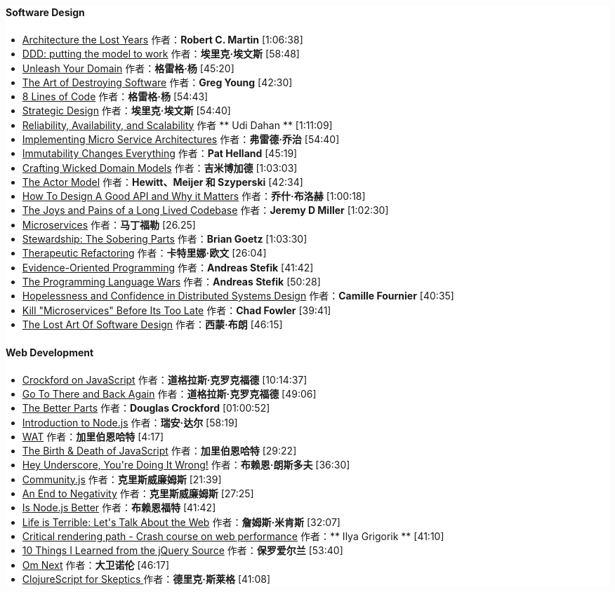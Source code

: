 #### Software Design

* [Architecture the Lost Years](https://www.youtube.com/watch?v=WpkDN78P884) 作者：**Robert C. Martin** [1:06:38]
* [DDD: putting the model to work](http://www.infoq.com/presentations/model-to-work-evans) 作者：**埃里克·埃文斯** [58:48]
* [Unleash Your Domain](https://vimeo.com/19428577) 作者：**格雷格·杨** [45:20]
* [The Art of Destroying Software](https://vimeo.com/108441214) 作者：**Greg Young** [42:30]
* [8 Lines of Code](https://www.infoq.com/presentations/8-lines-code-refactoring) 作者：**格雷格·杨** [54:43]
* [Strategic Design](http://www.infoq.com/presentations/strategic-design-evans) 作者：**埃里克·埃文斯** [54:40]
* [Reliability, Availability, and Scalability](https://vimeo.com/6222577) 作者 ** Udi Dahan ** [1:11:09]
* [Implementing Micro Service Architectures](https://vimeo.com/79866979) 作者：**弗雷德·乔治** [54:40]
* [Immutability Changes Everything](http://vimeo.com/52831373) 作者：**Pat Helland** [45:19]
* [Crafting Wicked Domain Models](https://vimeo.com/43598193) 作者：**吉米博加德** [1:03:03]
* [The Actor Model](http://channel9.msdn.com/Shows/Going+Deep/Hewitt-Meijer-and-Szyperski-The-Actor-Model-everything-you-wanted-to-know-but-were-afraid-to-ask) 作者：**Hewitt、Meijer 和 Szyperski** [42:34]
* [How To Design A Good API and Why it Matters](http://www.youtube.com/watch?v=aAb7hSCtvGw) 作者：**乔什·布洛赫** [1:00:18]
* [The Joys and Pains of a Long Lived Codebase](http://www.infoq.com/presentations/Lessons-Learned-Jeremy-Miller) 作者：**Jeremy D Miller** [1:02:30]
* [Microservices](https://www.youtube.com/watch?v=wgdBVIX9ifA) 作者：**马丁福勒** [26.25]
* [Stewardship: The Sobering Parts](https://www.youtube.com/watch?v=2y5Pv4yN0b0) 作者：**Brian Goetz** [1:03:30]
* [Therapeutic Refactoring](https://www.youtube.com/watch?v=J4dlF0kcThQ) 作者：**卡特里娜·欧文** [26:04]
* [Evidence-Oriented Programming](https://www.youtube.com/watch?v=uEFrE6cgVNY) 作者：**Andreas Stefik** [41:42]
* [The Programming Language Wars](https://www.youtube.com/watch?v=mDZ-QSLQIB8) 作者：**Andreas Stefik** [50:28]
* [Hopelessness and Confidence in Distributed Systems Design](https://www.youtube.com/watch?v=TlU1opuCXB0) 作者：**Camille Fournier** [40:35]
* [Kill "Microservices" Before Its Too Late](https://www.youtube.com/watch?v=-UKEPd2ipEk) 作者：**Chad Fowler** [39:41]
* [The Lost Art Of Software Design](https://www.youtube.com/watch?v=XPSZC3mJRO0) 作者：**西蒙·布朗** [46:15]

#### Web Development

* [Crockford on JavaScript](https://www.youtube.com/playlist?list=PL7664379246A246CB) 作者：**道格拉斯·克罗克福德** [10:14:37]
* [Go To There and Back Again](http://vimeo.com/78893726) 作者：**道格拉斯·克罗克福德** [49:06]
* [The Better Parts](https://www.youtube.com/watch?v=bo36MrBfTk4) 作者：**Douglas Crockford** [01:00:52]
* [Introduction to Node.js](https://www.youtube.com/watch?v=M-sc73Y-zQA) 作者：**瑞安·达尔** [58:19]
* [WAT](https://www.destroyallsoftware.com/talks/wat) 作者：**加里伯恩哈特** [4:17]
* [The Birth & Death of JavaScript](https://www.destroyallsoftware.com/talks/the-birth-and-death-of-javascript) 作者：**加里伯恩哈特** [29:22]
* [Hey Underscore, You're Doing It Wrong!](http://www.youtube.com/watch?v=m3svKOdZijA) 作者：**布赖恩·朗斯多夫** [36:30]
* [Community.js](https://www.youtube.com/watch?v=23Yxji-tEfc) 作者：**克里斯威廉姆斯** [21:39]
* [An End to Negativity](https://www.youtube.com/watch?v=17rkSdkc5TI) 作者：**克里斯威廉姆斯** [27:25]
* [Is Node.js Better](https://www.youtube.com/watch?v=C5fa1LZYodQ) 作者：**布赖恩福特** [41:42]
* [Life is Terrible: Let's Talk About the Web](http://vimeo.com/111122950) 作者：**詹姆斯·米肯斯** [32:07]
* [Critical rendering path - Crash course on web performance](https://www.youtube.com/watch?v=PkOBnYxqj3k) 作者：** Ilya Grigorik ** [41:10]
* [10 Things I Learned from the jQuery Source](https://vimeo.com/12529436) 作者：**保罗爱尔兰** [53:40]
* [Om Next](https://www.youtube.com/watch?v=ByNs9TG30E8) 作者：**大卫诺伦** [46:17]
* [ClojureScript for Skeptics ](https://www.youtube.com/watch?v=gsffg5xxFQI) 作者：**德里克·斯莱格** [41:08]
